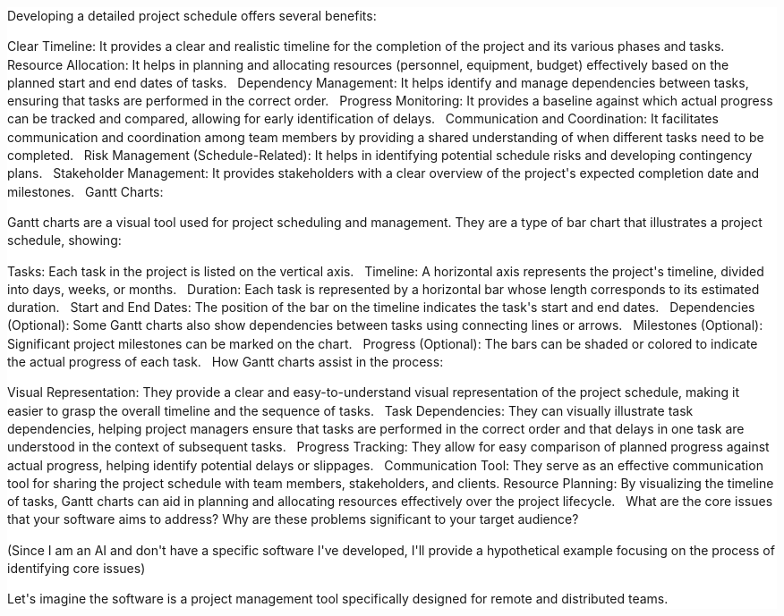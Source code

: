 Developing a detailed project schedule offers several benefits:

Clear Timeline: It provides a clear and realistic timeline for the completion of the project and its various phases and tasks.   
Resource Allocation: It helps in planning and allocating resources (personnel, equipment, budget) effectively based on the planned start and end dates of tasks.   
Dependency Management: It helps identify and manage dependencies between tasks, ensuring that tasks are performed in the correct order.   
Progress Monitoring: It provides a baseline against which actual progress can be tracked and compared, allowing for early identification of delays.   
Communication and Coordination: It facilitates communication and coordination among team members by providing a shared understanding of when different tasks need to be completed.   
Risk Management (Schedule-Related): It helps in identifying potential schedule risks and developing contingency plans.   
Stakeholder Management: It provides stakeholders with a clear overview of the project's expected completion date and milestones.   
Gantt Charts:

Gantt charts are a visual tool used for project scheduling and management. They are a type of bar chart that illustrates a project schedule, showing:   

Tasks: Each task in the project is listed on the vertical axis.   
Timeline: A horizontal axis represents the project's timeline, divided into days, weeks, or months.   
Duration: Each task is represented by a horizontal bar whose length corresponds to its estimated duration.   
Start and End Dates: The position of the bar on the timeline indicates the task's start and end dates.   
Dependencies (Optional): Some Gantt charts also show dependencies between tasks using connecting lines or arrows.   
Milestones (Optional): Significant project milestones can be marked on the chart.   
Progress (Optional): The bars can be shaded or colored to indicate the actual progress of each task.   
How Gantt charts assist in the process:

Visual Representation: They provide a clear and easy-to-understand visual representation of the project schedule, making it easier to grasp the overall timeline and the sequence of tasks.   
Task Dependencies: They can visually illustrate task dependencies, helping project managers ensure that tasks are performed in the correct order and that delays in one task are understood in the context of subsequent tasks.   
Progress Tracking: They allow for easy comparison of planned progress against actual progress, helping identify potential delays or slippages.   
Communication Tool: They serve as an effective communication tool for sharing the project schedule with team members, stakeholders, and clients.
Resource Planning: By visualizing the timeline of tasks, Gantt charts can aid in planning and allocating resources effectively over the project lifecycle.   
What are the core issues that your software aims to address? Why are these problems significant to your target audience?

(Since I am an AI and don't have a specific software I've developed, I'll provide a hypothetical example focusing on the process of identifying core issues)

Let's imagine the software is a project management tool specifically designed for remote and distributed teams.
